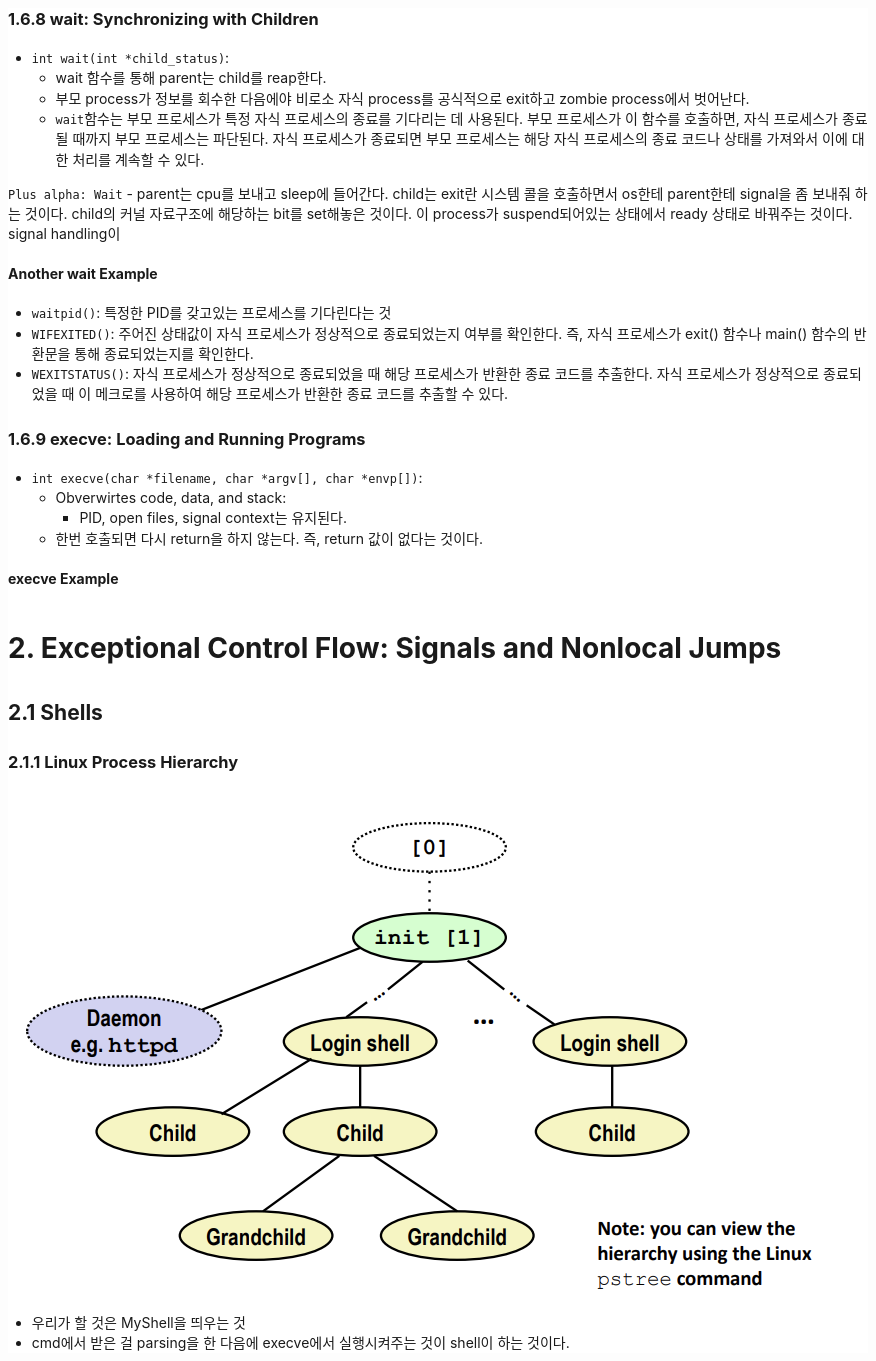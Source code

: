 ### 1.6.8 wait: Synchronizing with Children

- `int wait(int *child_status)`:
	- wait 함수를 통해 parent는 child를 reap한다.
	- 부모 process가 정보를 회수한 다음에야 비로소 자식 process를 공식적으로 exit하고 zombie process에서 벗어난다.
	- `wait`함수는 부모 프로세스가 특정 자식 프로세스의 종료를 기다리는 데 사용된다. 부모 프로세스가 이 함수를 호출하면, 자식 프로세스가 종료될 때까지 부모 프로세스는 파단된다. 자식 프로세스가 종료되면 부모 프로세스는 해당 자식 프로세스의 종료 코드나 상태를 가져와서 이에 대한 처리를 계속할 수 있다.

 `Plus alpha: Wait`
	- parent는 cpu를 보내고 sleep에 들어간다. child는 exit란 시스템 콜을 호출하면서 os한테 parent한테 signal을 좀 보내줘 하는 것이다. child의 커널 자료구조에 해당하는 bit를 set해놓은 것이다. 이 process가 suspend되어있는 상태에서 ready 상태로 바꿔주는 것이다. signal handling이 

#### Another wait Example
- `waitpid()`: 특정한 PID를 갖고있는 프로세스를 기다린다는 것
- `WIFEXITED()`: 주어진 상태값이 자식 프로세스가 정상적으로 종료되었는지 여부를 확인한다. 즉, 자식 프로세스가 exit() 함수나 main() 함수의 반환문을 통해 종료되었는지를 확인한다.
- `WEXITSTATUS()`: 자식 프로세스가 정상적으로 종료되었을 때 해당 프로세스가 반환한 종료 코드를 추출한다. 자식 프로세스가 정상적으로 종료되었을 때 이 메크로를 사용하여 해당 프로세스가 반환한 종료 코드를 추출할 수 있다.

### 1.6.9 execve: Loading and Running Programs

- `int execve(char *filename, char *argv[], char *envp[])`:
	- Obverwirtes code, data, and stack:
		- PID, open files, signal context는 유지된다.
	- 한번 호출되면 다시 return을 하지 않는다. 즉, return 값이 없다는 것이다.

#### execve Example

# 2. Exceptional Control Flow: Signals and Nonlocal Jumps

## 2.1 Shells

### 2.1.1 Linux Process Hierarchy

![](../../../../z.%20Docs/img/Pasted%20image%2020240326154100.png)
- 우리가 할 것은 MyShell을 띄우는 것
- cmd에서 받은 걸 parsing을 한 다음에 execve에서 실행시켜주는 것이 shell이 하는 것이다.